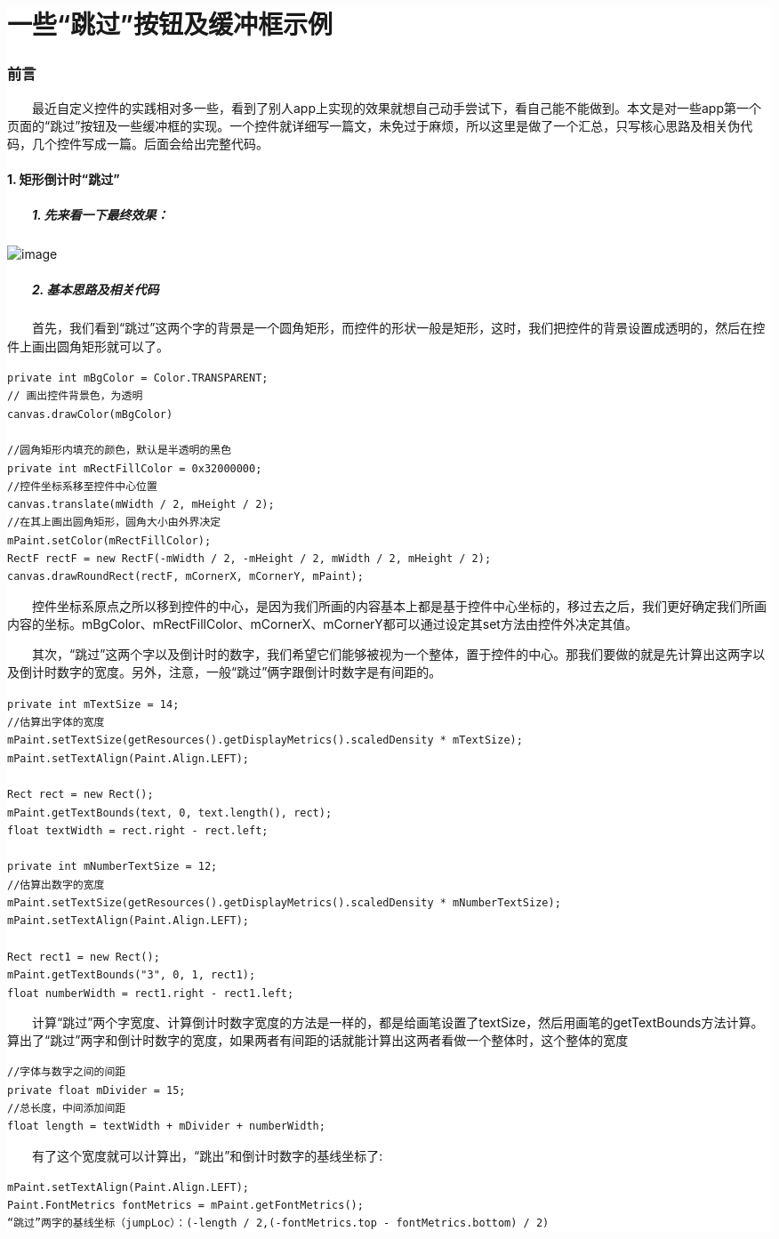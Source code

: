 # 一些“跳过”按钮及缓冲框示例
### 前言
&emsp;&emsp;最近自定义控件的实践相对多一些，看到了别人app上实现的效果就想自己动手尝试下，看自己能不能做到。本文是对一些app第一个页面的“跳过”按钮及一些缓冲框的实现。一个控件就详细写一篇文，未免过于麻烦，所以这里是做了一个汇总，只写核心思路及相关伪代码，几个控件写成一篇。后面会给出完整代码。

#### 1. 矩形倒计时“跳过”
##### &emsp;&emsp;1. 先来看一下最终效果：

![image](https://github.com/yizhanzjz/ImageRepo/raw/master/progressSet0.gif)

##### &emsp;&emsp;2. 基本思路及相关代码
&emsp;&emsp;首先，我们看到“跳过”这两个字的背景是一个圆角矩形，而控件的形状一般是矩形，这时，我们把控件的背景设置成透明的，然后在控件上画出圆角矩形就可以了。
```
private int mBgColor = Color.TRANSPARENT;
// 画出控件背景色，为透明
canvas.drawColor(mBgColor)

//圆角矩形内填充的颜色，默认是半透明的黑色
private int mRectFillColor = 0x32000000;
//控件坐标系移至控件中心位置
canvas.translate(mWidth / 2, mHeight / 2);
//在其上画出圆角矩形，圆角大小由外界决定
mPaint.setColor(mRectFillColor);
RectF rectF = new RectF(-mWidth / 2, -mHeight / 2, mWidth / 2, mHeight / 2);
canvas.drawRoundRect(rectF, mCornerX, mCornerY, mPaint);
```
&emsp;&emsp;控件坐标系原点之所以移到控件的中心，是因为我们所画的内容基本上都是基于控件中心坐标的，移过去之后，我们更好确定我们所画内容的坐标。mBgColor、mRectFillColor、mCornerX、mCornerY都可以通过设定其set方法由控件外决定其值。

&emsp;&emsp;其次，“跳过”这两个字以及倒计时的数字，我们希望它们能够被视为一个整体，置于控件的中心。那我们要做的就是先计算出这两字以及倒计时数字的宽度。另外，注意，一般“跳过”俩字跟倒计时数字是有间距的。
```
private int mTextSize = 14;
//估算出字体的宽度
mPaint.setTextSize(getResources().getDisplayMetrics().scaledDensity * mTextSize);
mPaint.setTextAlign(Paint.Align.LEFT);

Rect rect = new Rect();
mPaint.getTextBounds(text, 0, text.length(), rect);
float textWidth = rect.right - rect.left;

private int mNumberTextSize = 12;
//估算出数字的宽度
mPaint.setTextSize(getResources().getDisplayMetrics().scaledDensity * mNumberTextSize);
mPaint.setTextAlign(Paint.Align.LEFT);

Rect rect1 = new Rect();
mPaint.getTextBounds("3", 0, 1, rect1);
float numberWidth = rect1.right - rect1.left;
```
&emsp;&emsp;计算“跳过”两个字宽度、计算倒计时数字宽度的方法是一样的，都是给画笔设置了textSize，然后用画笔的getTextBounds方法计算。算出了“跳过”两字和倒计时数字的宽度，如果两者有间距的话就能计算出这两者看做一个整体时，这个整体的宽度
```
//字体与数字之间的间距
private float mDivider = 15;
//总长度，中间添加间距
float length = textWidth + mDivider + numberWidth;
```
&emsp;&emsp;有了这个宽度就可以计算出，“跳出”和倒计时数字的基线坐标了:
```
mPaint.setTextAlign(Paint.Align.LEFT);
Paint.FontMetrics fontMetrics = mPaint.getFontMetrics();
“跳过”两字的基线坐标（jumpLoc）：(-length / 2,(-fontMetrics.top - fontMetrics.bottom) / 2)
```